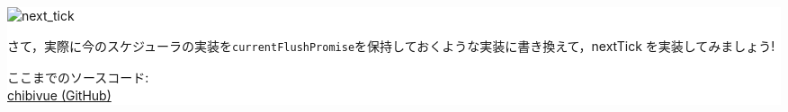 ![next_tick](https://raw.githubusercontent.com/Ubugeeei/chibivue/main/book/images/next_tick.png)

さて，実際に今のスケジューラの実装を`currentFlushPromise`を保持しておくような実装に書き換えて，nextTick を実装してみましょう!

ここまでのソースコード:  
[chibivue (GitHub)](https://github.com/Ubugeeei/chibivue/tree/main/book/impls/20_basic_virtual_dom/050_next_tick)
